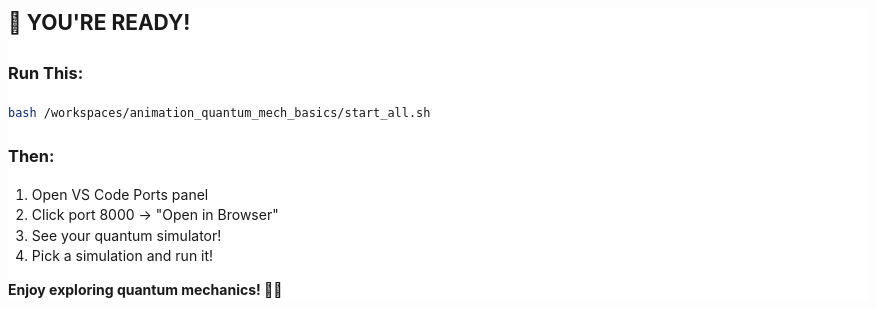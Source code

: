 
## 🎉 YOU'RE READY!

### Run This:
```bash
bash /workspaces/animation_quantum_mech_basics/start_all.sh
```

### Then:
1. Open VS Code Ports panel
2. Click port 8000 → "Open in Browser"
3. See your quantum simulator!
4. Pick a simulation and run it!

**Enjoy exploring quantum mechanics! 🔬✨**
